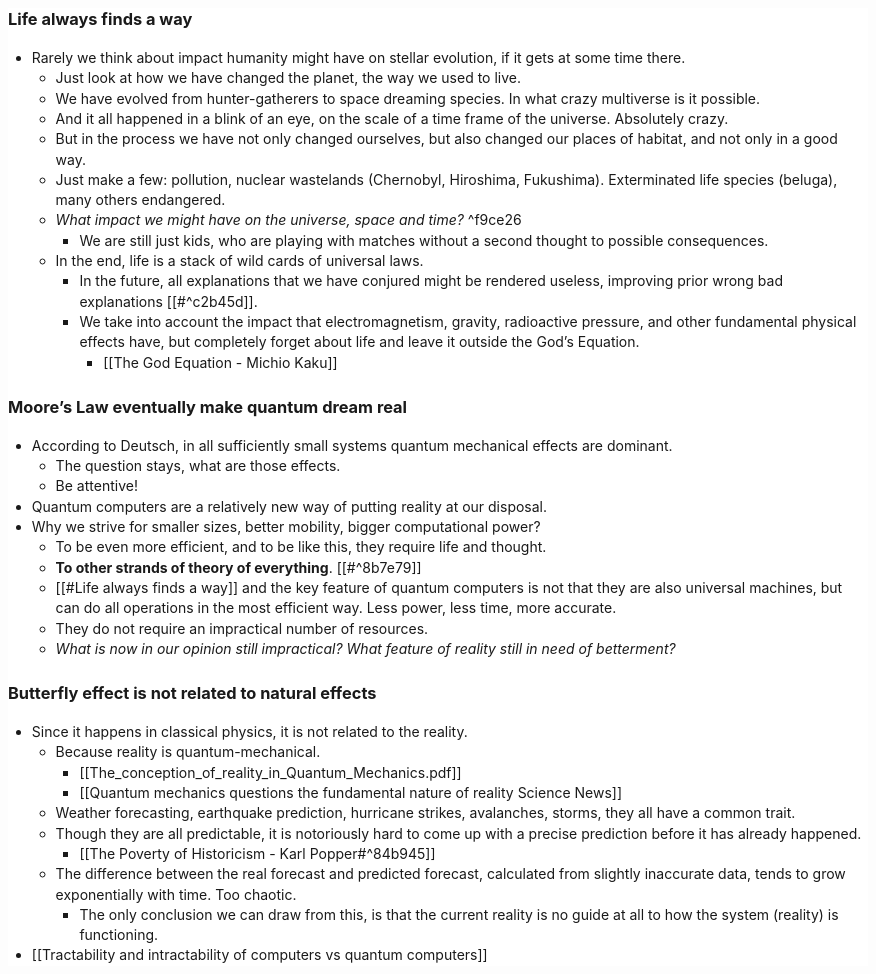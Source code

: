 ### Life always finds a way
- Rarely we think about impact humanity might have on stellar evolution, if it gets at some time there.
	- Just look at how we have changed the planet, the way we used to live.
	- We have evolved from hunter-gatherers to space dreaming species. In what crazy multiverse is it possible.
	- And it all happened in a blink of an eye, on the scale of a time frame of the universe. Absolutely crazy.
	- But in the process we have not only changed ourselves, but also changed our places of habitat, and not only in a good way.
	- Just make a few: pollution, nuclear wastelands (Chernobyl, Hiroshima, Fukushima). Exterminated life species (beluga), many others endangered.
	- *What impact we might have on the universe, space and time?* ^f9ce26
		- We are still just kids, who are playing with matches without a second thought to possible consequences.
	- In the end, life is a stack of wild cards of universal laws.
		- In the future, all explanations that we have conjured might be rendered useless, improving prior wrong bad explanations  [[#^c2b45d]].
		- We take into account the impact that electromagnetism, gravity, radioactive pressure, and other fundamental physical effects have, but completely forget about life and leave it outside the God’s Equation.
			- [[The God Equation - Michio Kaku]]

### Moore’s Law eventually make quantum dream real
- According to Deutsch, in all sufficiently small systems quantum mechanical effects are dominant.
	- The question stays, what are those effects.
	- Be attentive!
- Quantum computers are a relatively new way of putting reality at our disposal.
- Why we strive for smaller sizes, better mobility, bigger computational power?
	- To be even more efficient, and to be like this, they require life and thought.
	- **To other strands of theory of everything**. [[#^8b7e79]]
	- [[#Life always finds a way]] and the key feature of quantum computers is not that they are also universal machines, but can do all operations in the most efficient way. Less power, less time, more accurate.
	- They do not require an impractical number of resources.
	- *What is now in our opinion still impractical? What feature of reality still in need of betterment?*

### Butterfly effect is not related to natural effects
- Since it happens in classical physics, it is not related to the reality.
	- Because reality is quantum-mechanical.
		- [[The_conception_of_reality_in_Quantum_Mechanics.pdf]]
		- [[Quantum mechanics questions the fundamental nature of reality  Science News]]
	- Weather forecasting, earthquake prediction, hurricane strikes, avalanches, storms, they all have a common trait. 
	- Though they are all predictable, it is notoriously hard to come up with a precise prediction before it has already happened.
		- [[The Poverty of Historicism - Karl Popper#^84b945]]
	- The difference between the real forecast and predicted forecast, calculated from slightly inaccurate data, tends to grow exponentially with time. Too chaotic.
		- The only conclusion we can draw from this, is that the current reality is no guide at all to how the system (reality) is functioning.
- [[Tractability and intractability of computers vs quantum computers]]


[^1]: 1. O’Connor J. The Art of Systems Thinking: Essential Skills for Creativity and Problem Solving / J. O’Connor, London: Thorsons, 1997. 288 c.